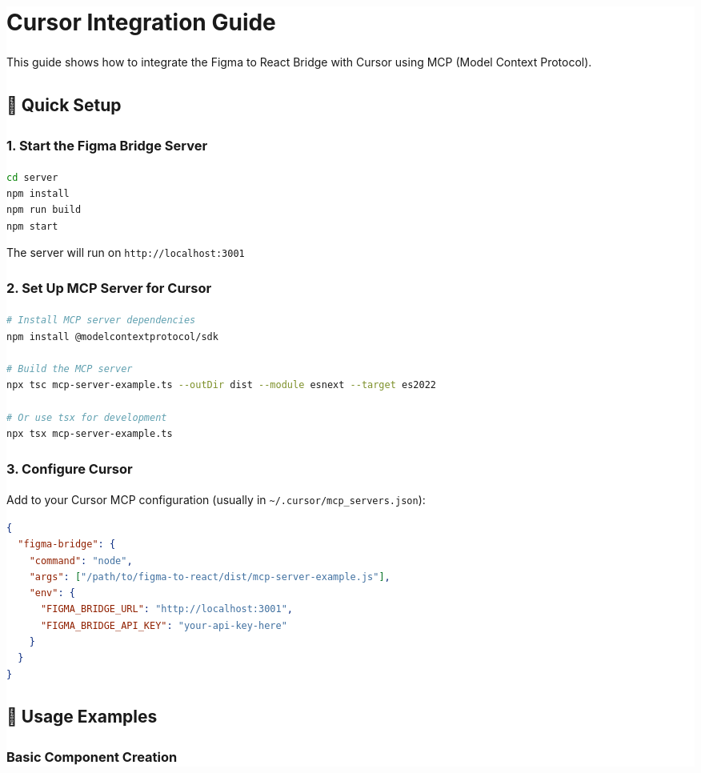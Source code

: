 # Cursor Integration Guide

This guide shows how to integrate the Figma to React Bridge with Cursor using MCP (Model Context Protocol).

## 🚀 Quick Setup

### 1. **Start the Figma Bridge Server**

```bash
cd server
npm install
npm run build
npm start
```

The server will run on `http://localhost:3001`

### 2. **Set Up MCP Server for Cursor**

```bash
# Install MCP server dependencies
npm install @modelcontextprotocol/sdk

# Build the MCP server
npx tsc mcp-server-example.ts --outDir dist --module esnext --target es2022

# Or use tsx for development
npx tsx mcp-server-example.ts
```

### 3. **Configure Cursor**

Add to your Cursor MCP configuration (usually in `~/.cursor/mcp_servers.json`):

```json
{
  "figma-bridge": {
    "command": "node",
    "args": ["/path/to/figma-to-react/dist/mcp-server-example.js"],
    "env": {
      "FIGMA_BRIDGE_URL": "http://localhost:3001",
      "FIGMA_BRIDGE_API_KEY": "your-api-key-here"
    }
  }
}
```

## 🎯 Usage Examples

### **Basic Component Creation**
